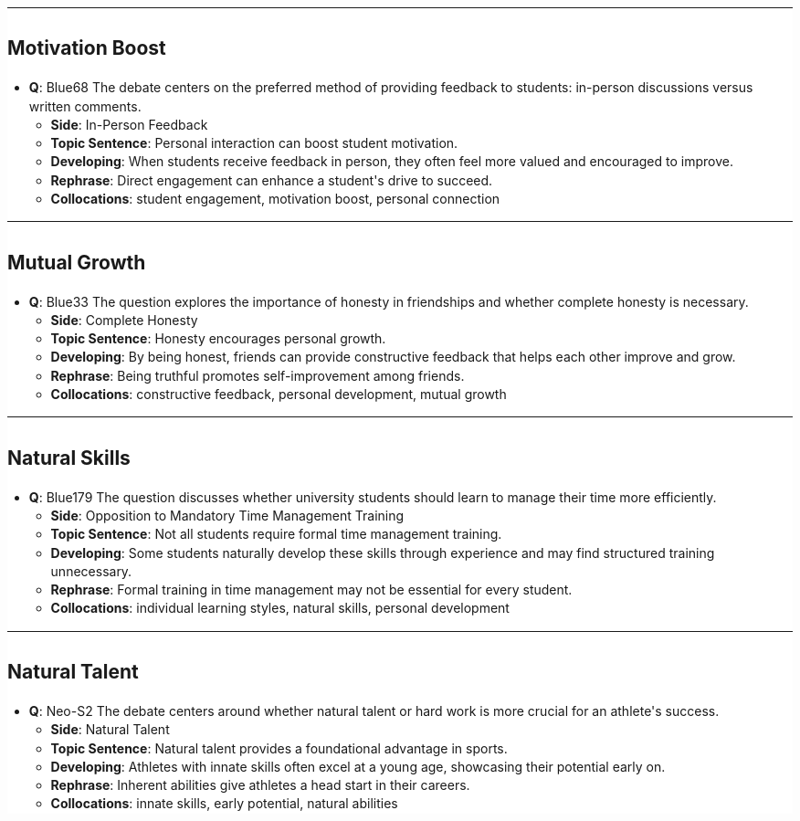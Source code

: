 ----
 ## Motivation Boost
- **Q**: Blue68 
 The debate centers on the preferred method of providing feedback to students: in-person discussions versus written comments.
  - **Side**: In-Person Feedback
  - **Topic Sentence**: Personal interaction can boost student motivation.
  - **Developing**: When students receive feedback in person, they often feel more valued and encouraged to improve.
  - **Rephrase**: Direct engagement can enhance a student's drive to succeed.
  - **Collocations**: student engagement, motivation boost, personal connection

----
 ## Mutual Growth
- **Q**: Blue33 
 The question explores the importance of honesty in friendships and whether complete honesty is necessary.
  - **Side**: Complete Honesty
  - **Topic Sentence**: Honesty encourages personal growth.
  - **Developing**: By being honest, friends can provide constructive feedback that helps each other improve and grow.
  - **Rephrase**: Being truthful promotes self-improvement among friends.
  - **Collocations**: constructive feedback, personal development, mutual growth

----
 ## Natural Skills
- **Q**: Blue179 
 The question discusses whether university students should learn to manage their time more efficiently.
  - **Side**: Opposition to Mandatory Time Management Training
  - **Topic Sentence**: Not all students require formal time management training.
  - **Developing**: Some students naturally develop these skills through experience and may find structured training unnecessary.
  - **Rephrase**: Formal training in time management may not be essential for every student.
  - **Collocations**: individual learning styles, natural skills, personal development

----
 ## Natural Talent
- **Q**: Neo-S2 
 The debate centers around whether natural talent or hard work is more crucial for an athlete's success.
  - **Side**: Natural Talent
  - **Topic Sentence**: Natural talent provides a foundational advantage in sports.
  - **Developing**: Athletes with innate skills often excel at a young age, showcasing their potential early on.
  - **Rephrase**: Inherent abilities give athletes a head start in their careers.
  - **Collocations**: innate skills, early potential, natural abilities

